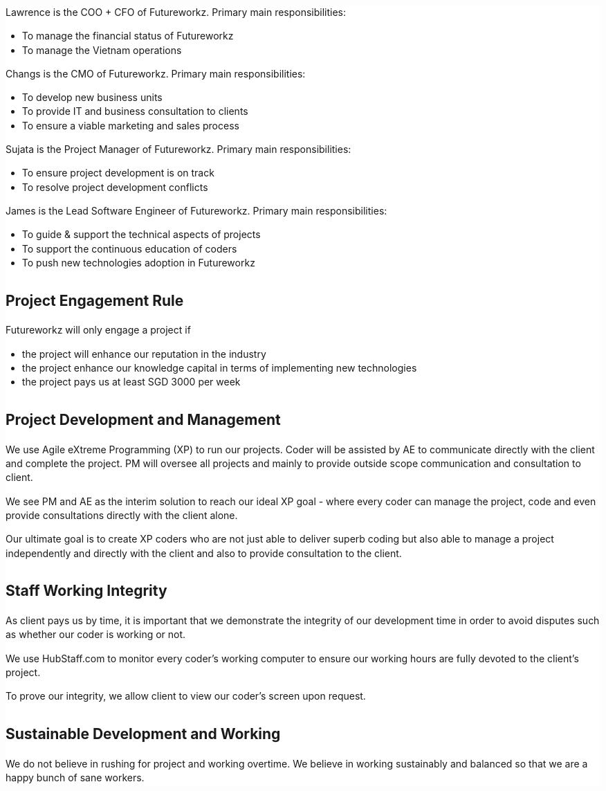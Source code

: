 Lawrence is the COO + CFO of Futureworkz.
Primary main responsibilities:
- To manage the financial status of Futureworkz
- To manage the Vietnam operations

Changs is the CMO of Futureworkz.
Primary main responsibilities:
- To develop new business units
- To provide IT and business consultation to clients
- To ensure a viable marketing and sales process

Sujata is the Project Manager of Futureworkz.
Primary main responsibilities:
- To ensure project development is on track
- To resolve project development conflicts

James is the Lead Software Engineer of Futureworkz.
Primary main responsibilities:
- To guide & support the technical aspects of projects
- To support the continuous education of coders
- To push new technologies adoption in Futureworkz

## Project Engagement Rule
Futureworkz will only engage a project if
- the project will enhance our reputation in the industry
- the project enhance our knowledge capital in terms of implementing new technologies
- the project pays us at least SGD 3000 per week

## Project Development and Management
We use Agile eXtreme Programming (XP) to run our projects.
Coder will be assisted by AE to communicate directly with the client and complete the project.
PM will oversee all projects and mainly to provide outside scope communication and consultation to client.

We see PM and AE as the interim solution to reach our ideal XP goal - where every coder can manage the project, code and even provide consultations directly with the client alone.

Our ultimate goal is to create XP coders who are not just able to deliver superb coding but also able to manage a project independently and directly with the client and also to provide consultation to the client.

## Staff Working Integrity
As client pays us by time, it is important that we demonstrate the integrity of our development time in order to avoid disputes such as whether our coder is working or not.

We use HubStaff.com to monitor every coder’s working computer to ensure our working hours are fully devoted to the client’s project.

To prove our integrity, we allow client to view our coder’s screen upon request.

## Sustainable Development and Working
We do not believe in rushing for project and working overtime. We believe in working sustainably and balanced so that we are a happy bunch of sane workers.
